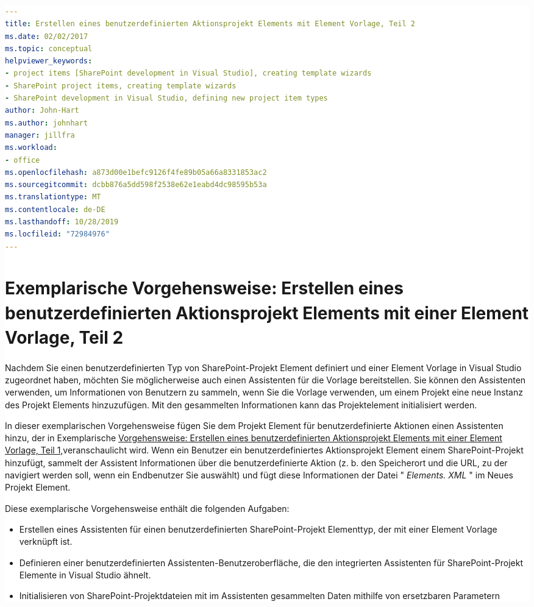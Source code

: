 ```yaml
---
title: Erstellen eines benutzerdefinierten Aktionsprojekt Elements mit Element Vorlage, Teil 2
ms.date: 02/02/2017
ms.topic: conceptual
helpviewer_keywords:
- project items [SharePoint development in Visual Studio], creating template wizards
- SharePoint project items, creating template wizards
- SharePoint development in Visual Studio, defining new project item types
author: John-Hart
ms.author: johnhart
manager: jillfra
ms.workload:
- office
ms.openlocfilehash: a873d00e1befc9126f4fe89b05a66a8331853ac2
ms.sourcegitcommit: dcbb876a5dd598f2538e62e1eabd4dc98595b53a
ms.translationtype: MT
ms.contentlocale: de-DE
ms.lasthandoff: 10/28/2019
ms.locfileid: "72984976"
---
```

# <a name="walkthrough-create-a-custom-action-project-item-with-an-item-template-part-2"></a>Exemplarische Vorgehensweise: Erstellen eines benutzerdefinierten Aktionsprojekt Elements mit einer Element Vorlage, Teil 2
  Nachdem Sie einen benutzerdefinierten Typ von SharePoint-Projekt Element definiert und einer Element Vorlage in Visual Studio zugeordnet haben, möchten Sie möglicherweise auch einen Assistenten für die Vorlage bereitstellen. Sie können den Assistenten verwenden, um Informationen von Benutzern zu sammeln, wenn Sie die Vorlage verwenden, um einem Projekt eine neue Instanz des Projekt Elements hinzuzufügen. Mit den gesammelten Informationen kann das Projektelement initialisiert werden.

 In dieser exemplarischen Vorgehensweise fügen Sie dem Projekt Element für benutzerdefinierte Aktionen einen Assistenten hinzu, der in Exemplarische [Vorgehensweise: Erstellen eines benutzerdefinierten Aktionsprojekt Elements mit einer Element Vorlage, Teil 1,](../sharepoint/walkthrough-creating-a-custom-action-project-item-with-an-item-template-part-1.md)veranschaulicht wird. Wenn ein Benutzer ein benutzerdefiniertes Aktionsprojekt Element einem SharePoint-Projekt hinzufügt, sammelt der Assistent Informationen über die benutzerdefinierte Aktion (z. b. den Speicherort und die URL, zu der navigiert werden soll, wenn ein Endbenutzer Sie auswählt) und fügt diese Informationen der Datei " *Elements. XML* " im Neues Projekt Element.

 Diese exemplarische Vorgehensweise enthält die folgenden Aufgaben:

- Erstellen eines Assistenten für einen benutzerdefinierten SharePoint-Projekt Elementtyp, der mit einer Element Vorlage verknüpft ist.

- Definieren einer benutzerdefinierten Assistenten-Benutzeroberfläche, die den integrierten Assistenten für SharePoint-Projekt Elemente in Visual Studio ähnelt.

- Initialisieren von SharePoint-Projektdateien mit im Assistenten gesammelten Daten mithilfe von ersetzbaren Parametern
